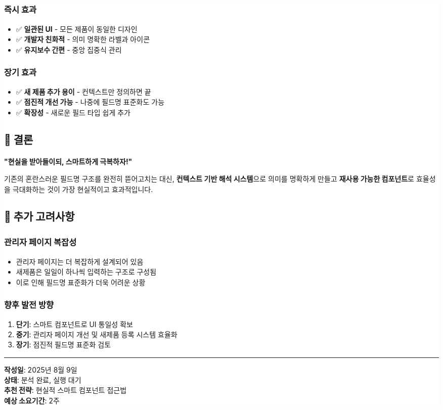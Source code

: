 ### **즉시 효과**
- ✅ **일관된 UI** - 모든 제품이 동일한 디자인 
- ✅ **개발자 친화적** - 의미 명확한 라벨과 아이콘
- ✅ **유지보수 간편** - 중앙 집중식 관리

### **장기 효과** 
- ✅ **새 제품 추가 용이** - 컨텍스트만 정의하면 끝
- ✅ **점진적 개선 가능** - 나중에 필드명 표준화도 가능
- ✅ **확장성** - 새로운 필드 타입 쉽게 추가

## 🎯 결론

**"현실을 받아들이되, 스마트하게 극복하자!"** 

기존의 혼란스러운 필드명 구조를 완전히 뜯어고치는 대신, **컨텍스트 기반 해석 시스템**으로 의미를 명확하게 만들고 **재사용 가능한 컴포넌트**로 효율성을 극대화하는 것이 가장 현실적이고 효과적입니다.

## 📝 추가 고려사항

### **관리자 페이지 복잡성**
- 관리자 페이지는 더 복잡하게 설계되어 있음
- 새제품은 일일이 하나씩 입력하는 구조로 구성됨
- 이로 인해 필드명 표준화가 더욱 어려운 상황

### **향후 발전 방향**
1. **단기**: 스마트 컴포넌트로 UI 통일성 확보
2. **중기**: 관리자 페이지 개선 및 새제품 등록 시스템 효율화  
3. **장기**: 점진적 필드명 표준화 검토

---

**작성일**: 2025년 8월 9일  
**상태**: 분석 완료, 실행 대기  
**추천 전략**: 현실적 스마트 컴포넌트 접근법  
**예상 소요기간**: 2주